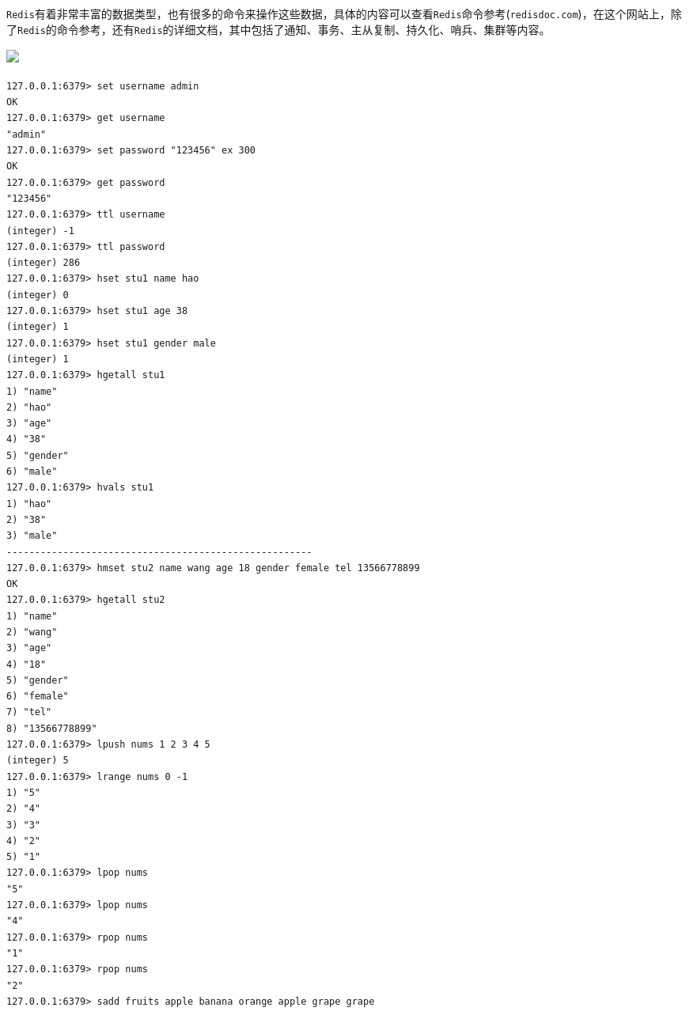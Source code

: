 `Redis`有着非常丰富的数据类型，也有很多的命令来操作这些数据，具体的内容可以查看`Redis`命令参考(`redisdoc.com`)，在这个网站上，除了`Redis`的命令参考，还有`Redis`的详细文档，其中包括了通知、事务、主从复制、持久化、哨兵、集群等内容。

![](G:\千峰教育\笔记\Typora\5.Tornado\img\10.png)

```
127.0.0.1:6379> set username admin
OK
127.0.0.1:6379> get username
"admin"
127.0.0.1:6379> set password "123456" ex 300
OK
127.0.0.1:6379> get password
"123456"
127.0.0.1:6379> ttl username
(integer) -1
127.0.0.1:6379> ttl password
(integer) 286
127.0.0.1:6379> hset stu1 name hao
(integer) 0
127.0.0.1:6379> hset stu1 age 38
(integer) 1
127.0.0.1:6379> hset stu1 gender male
(integer) 1
127.0.0.1:6379> hgetall stu1
1) "name"
2) "hao"
3) "age"
4) "38"
5) "gender"
6) "male"
127.0.0.1:6379> hvals stu1
1) "hao"
2) "38"
3) "male"
------------------------------------------------------
127.0.0.1:6379> hmset stu2 name wang age 18 gender female tel 13566778899
OK
127.0.0.1:6379> hgetall stu2
1) "name"
2) "wang"
3) "age"
4) "18"
5) "gender"
6) "female"
7) "tel"
8) "13566778899"
127.0.0.1:6379> lpush nums 1 2 3 4 5
(integer) 5
127.0.0.1:6379> lrange nums 0 -1
1) "5"
2) "4"
3) "3"
4) "2"
5) "1"
127.0.0.1:6379> lpop nums
"5"
127.0.0.1:6379> lpop nums
"4"
127.0.0.1:6379> rpop nums
"1"
127.0.0.1:6379> rpop nums
"2"
127.0.0.1:6379> sadd fruits apple banana orange apple grape grape
```